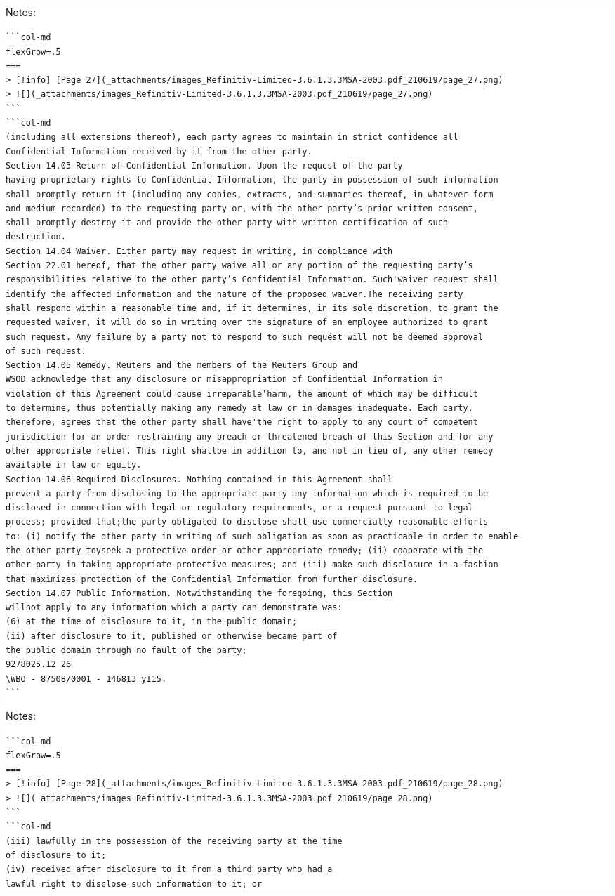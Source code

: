 ````col
````
Notes:    
````col
```col-md
flexGrow=.5
===
> [!info] [Page 27](_attachments/images_Refinitiv-Limited-3.6.1.3.3MSA-2003.pdf_210619/page_27.png)
> ![](_attachments/images_Refinitiv-Limited-3.6.1.3.3MSA-2003.pdf_210619/page_27.png)
```  
```col-md
(including all extensions thereof), each party agrees to maintain in strict confidence all
Confidential Information received by it from the other party.  
Section 14.03 Return of Confidential Information. Upon the request of the party
having proprietary rights to Confidential Information, the party in possession of such information
shall promptly return it (including any copies, extracts, and summaries thereof, in whatever form
and medium recorded) to the requesting party or, with the other party’s prior written consent,
shall promptly destroy it and provide the other party with written certification of such
destruction.  
Section 14.04 Waiver. Either party may request in writing, in compliance with
Section 22.01 hereof, that the other party waive all or any portion of the requesting party’s
responsibilities relative to the other party’s Confidential Information. Such'waiver request shall
identify the affected information and the nature of the proposed waiver.The receiving party
shall respond within a reasonable time and, if it determines, in its sole discretion, to grant the
requested waiver, it will do so in writing over the signature of an employee authorized to grant
such request. Any failure by a party not to respond to such requést will not be deemed approval
of such request.  
Section 14.05 Remedy. Reuters and the members of the Reuters Group and
WSOD acknowledge that any disclosure or misappropriation of Confidential Information in
violation of this Agreement could cause irreparable’harm, the amount of which may be difficult
to determine, thus potentially making any remedy at law or in damages inadequate. Each party,
therefore, agrees that the other party shall have'the right to apply to any court of competent
jurisdiction for an order restraining any breach or threatened breach of this Section and for any
other appropriate relief. This right shallbe in addition to, and not in lieu of, any other remedy
available in law or equity.  
Section 14.06 Required Disclosures. Nothing contained in this Agreement shall
prevent a party from disclosing to the appropriate party any information which is required to be
disclosed in connection with legal or regulatory requirements, or a request pursuant to legal
process; provided that;the party obligated to disclose shall use commercially reasonable efforts
to: (i) notify the other party in writing of such obligation as soon as practicable in order to enable
the other party toyseek a protective order or other appropriate remedy; (ii) cooperate with the
other party in taking appropriate protective measures; and (iii) make such disclosure in a fashion
that maximizes protection of the Confidential Information from further disclosure.  
Section 14.07 Public Information. Notwithstanding the foregoing, this Section
willnot apply to any information which a party can demonstrate was:  
(6) at the time of disclosure to it, in the public domain;  
(ii) after disclosure to it, published or otherwise became part of
the public domain through no fault of the party;  
9278025.12 26  
\WBO - 87508/0001 - 146813 yI15.  
```
````
Notes:    
````col
```col-md
flexGrow=.5
===
> [!info] [Page 28](_attachments/images_Refinitiv-Limited-3.6.1.3.3MSA-2003.pdf_210619/page_28.png)
> ![](_attachments/images_Refinitiv-Limited-3.6.1.3.3MSA-2003.pdf_210619/page_28.png)
```  
```col-md
(iii) lawfully in the possession of the receiving party at the time
of disclosure to it;  
(iv) received after disclosure to it from a third party who had a
lawful right to disclose such information to it; or  
````